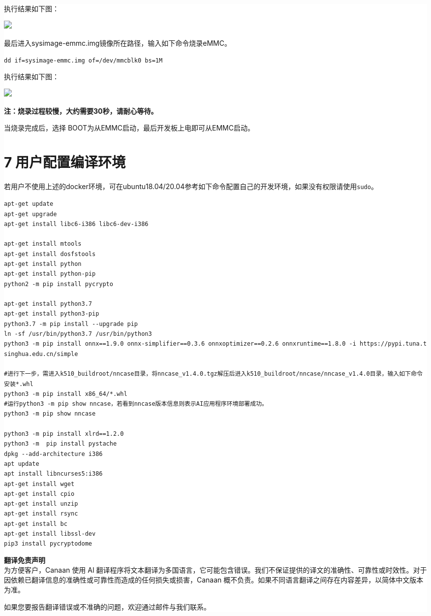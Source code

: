 执行结果如下图：

![](../zh/images/sdk_build/image-emmc_2.png)

最后进入sysimage-emmc.img镜像所在路径，输入如下命令烧录eMMC。

```shell
dd if=sysimage-emmc.img of=/dev/mmcblk0 bs=1M
```

执行结果如下图：

![](../zh/images/sdk_build/image-emmc3.png)

**注：烧录过程较慢，大约需要30秒，请耐心等待。**

当烧录完成后，选择 BOOT为从EMMC启动，最后开发板上电即可从EMMC启动。

# 7 用户配置编译环境 <a id="env_set"> </a>

若用户不使用上述的docker环境，可在ubuntu18.04/20.04参考如下命令配置自己的开发环境，如果没有权限请使用`sudo`。

```shell
apt-get update
apt-get upgrade
apt-get install libc6-i386 libc6-dev-i386

apt-get install mtools
apt-get install dosfstools
apt-get install python
apt-get install python-pip
python2 -m pip install pycrypto

apt-get install python3.7
apt-get install python3-pip
python3.7 -m pip install --upgrade pip
ln -sf /usr/bin/python3.7 /usr/bin/python3
python3 -m pip install onnx==1.9.0 onnx-simplifier==0.3.6 onnxoptimizer==0.2.6 onnxruntime==1.8.0 -i https://pypi.tuna.tsinghua.edu.cn/simple

#进行下一步，需进入k510_buildroot/nncase目录，将nncase_v1.4.0.tgz解压后进入k510_buildroot/nncase/nncase_v1.4.0目录，输入如下命令安装*.whl
python3 -m pip install x86_64/*.whl
#运行python3 -m pip show nncase，若看到nncase版本信息则表示AI应用程序环境部署成功。
python3 -m pip show nncase

python3 -m pip install xlrd==1.2.0
python3 -m  pip install pystache
dpkg --add-architecture i386
apt update
apt install libncurses5:i386
apt-get install wget
apt-get install cpio
apt-get install unzip
apt-get install rsync
apt-get install bc
apt-get install libssl-dev
pip3 install pycryptodome
```

**翻译免责声明**  
为方便客户，Canaan 使用 AI 翻译程序将文本翻译为多国语言，它可能包含错误。我们不保证提供的译文的准确性、可靠性或时效性。对于因依赖已翻译信息的准确性或可靠性而造成的任何损失或损害，Canaan 概不负责。如果不同语言翻译之间存在内容差异，以简体中文版本为准。

如果您要报告翻译错误或不准确的问题，欢迎通过邮件与我们联系。